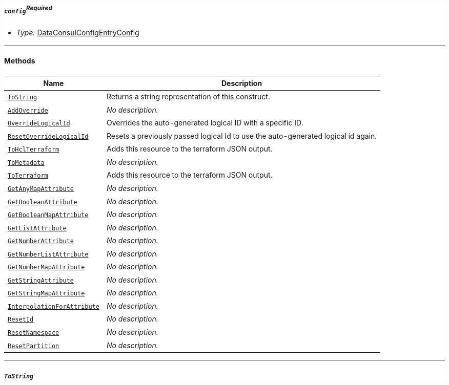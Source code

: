
##### `config`<sup>Required</sup> <a name="config" id="@cdktf/provider-consul.dataConsulConfigEntry.DataConsulConfigEntry.Initializer.parameter.config"></a>

- *Type:* <a href="#@cdktf/provider-consul.dataConsulConfigEntry.DataConsulConfigEntryConfig">DataConsulConfigEntryConfig</a>

---

#### Methods <a name="Methods" id="Methods"></a>

| **Name** | **Description** |
| --- | --- |
| <code><a href="#@cdktf/provider-consul.dataConsulConfigEntry.DataConsulConfigEntry.toString">ToString</a></code> | Returns a string representation of this construct. |
| <code><a href="#@cdktf/provider-consul.dataConsulConfigEntry.DataConsulConfigEntry.addOverride">AddOverride</a></code> | *No description.* |
| <code><a href="#@cdktf/provider-consul.dataConsulConfigEntry.DataConsulConfigEntry.overrideLogicalId">OverrideLogicalId</a></code> | Overrides the auto-generated logical ID with a specific ID. |
| <code><a href="#@cdktf/provider-consul.dataConsulConfigEntry.DataConsulConfigEntry.resetOverrideLogicalId">ResetOverrideLogicalId</a></code> | Resets a previously passed logical Id to use the auto-generated logical id again. |
| <code><a href="#@cdktf/provider-consul.dataConsulConfigEntry.DataConsulConfigEntry.toHclTerraform">ToHclTerraform</a></code> | Adds this resource to the terraform JSON output. |
| <code><a href="#@cdktf/provider-consul.dataConsulConfigEntry.DataConsulConfigEntry.toMetadata">ToMetadata</a></code> | *No description.* |
| <code><a href="#@cdktf/provider-consul.dataConsulConfigEntry.DataConsulConfigEntry.toTerraform">ToTerraform</a></code> | Adds this resource to the terraform JSON output. |
| <code><a href="#@cdktf/provider-consul.dataConsulConfigEntry.DataConsulConfigEntry.getAnyMapAttribute">GetAnyMapAttribute</a></code> | *No description.* |
| <code><a href="#@cdktf/provider-consul.dataConsulConfigEntry.DataConsulConfigEntry.getBooleanAttribute">GetBooleanAttribute</a></code> | *No description.* |
| <code><a href="#@cdktf/provider-consul.dataConsulConfigEntry.DataConsulConfigEntry.getBooleanMapAttribute">GetBooleanMapAttribute</a></code> | *No description.* |
| <code><a href="#@cdktf/provider-consul.dataConsulConfigEntry.DataConsulConfigEntry.getListAttribute">GetListAttribute</a></code> | *No description.* |
| <code><a href="#@cdktf/provider-consul.dataConsulConfigEntry.DataConsulConfigEntry.getNumberAttribute">GetNumberAttribute</a></code> | *No description.* |
| <code><a href="#@cdktf/provider-consul.dataConsulConfigEntry.DataConsulConfigEntry.getNumberListAttribute">GetNumberListAttribute</a></code> | *No description.* |
| <code><a href="#@cdktf/provider-consul.dataConsulConfigEntry.DataConsulConfigEntry.getNumberMapAttribute">GetNumberMapAttribute</a></code> | *No description.* |
| <code><a href="#@cdktf/provider-consul.dataConsulConfigEntry.DataConsulConfigEntry.getStringAttribute">GetStringAttribute</a></code> | *No description.* |
| <code><a href="#@cdktf/provider-consul.dataConsulConfigEntry.DataConsulConfigEntry.getStringMapAttribute">GetStringMapAttribute</a></code> | *No description.* |
| <code><a href="#@cdktf/provider-consul.dataConsulConfigEntry.DataConsulConfigEntry.interpolationForAttribute">InterpolationForAttribute</a></code> | *No description.* |
| <code><a href="#@cdktf/provider-consul.dataConsulConfigEntry.DataConsulConfigEntry.resetId">ResetId</a></code> | *No description.* |
| <code><a href="#@cdktf/provider-consul.dataConsulConfigEntry.DataConsulConfigEntry.resetNamespace">ResetNamespace</a></code> | *No description.* |
| <code><a href="#@cdktf/provider-consul.dataConsulConfigEntry.DataConsulConfigEntry.resetPartition">ResetPartition</a></code> | *No description.* |

---

##### `ToString` <a name="ToString" id="@cdktf/provider-consul.dataConsulConfigEntry.DataConsulConfigEntry.toString"></a>
